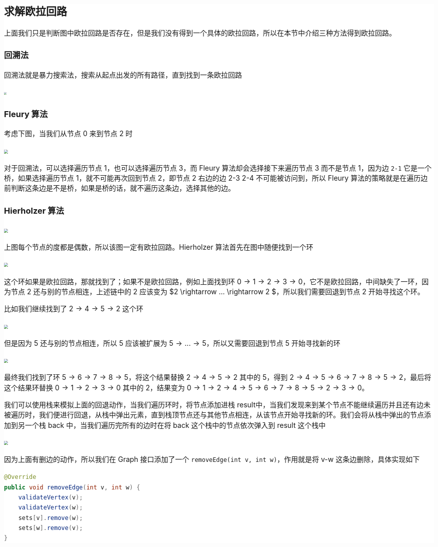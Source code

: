 ## 求解欧拉回路

上面我们只是判断图中欧拉回路是否存在，但是我们没有得到一个具体的欧拉回路，所以在本节中介绍三种方法得到欧拉回路。

### 回溯法

回溯法就是暴力搜索法，搜索从起点出发的所有路径，直到找到一条欧拉回路

<img src="https://user-images.githubusercontent.com/29890094/105667919-3ef40c80-5f17-11eb-925c-8d26434d285c.gif" style="zoom: 33%;" />

### Fleury 算法

考虑下图，当我们从节点 0 来到节点 2 时

<img src="https://user-images.githubusercontent.com/29890094/105668087-97c3a500-5f17-11eb-8c15-e3cdc3bf72b2.png" style="zoom: 50%;" />

对于回溯法，可以选择遍历节点 1，也可以选择遍历节点 3，而 Fleury 算法却会选择接下来遍历节点 3 而不是节点 1，因为边 `2-1` 它是一个桥，如果选择遍历节点 1，就不可能再次回到节点 2，即节点 2 右边的边 2-3 2-4 不可能被访问到，所以 Fleury 算法的策略就是在遍历边前判断这条边是不是桥，如果是桥的话，就不遍历这条边，选择其他的边。

### Hierholzer 算法

<img src="https://user-images.githubusercontent.com/29890094/105669534-76b08380-5f1a-11eb-8694-4ee907ec9c1c.png" style="zoom:50%;" />

上图每个节点的度都是偶数，所以该图一定有欧拉回路。Hierholzer 算法首先在图中随便找到一个环

<img src="https://user-images.githubusercontent.com/29890094/105671486-c80e4200-5f1d-11eb-908e-d48747dc933b.png" style="zoom:50%;" />

这个环如果是欧拉回路，那就找到了；如果不是欧拉回路，例如上面找到环 $0 \rightarrow 1 \rightarrow 2 \rightarrow 3 \rightarrow 0$，它不是欧拉回路，中间缺失了一环，因为节点 2 还与别的节点相连，上述链中的 $2$ 应该变为 $2 \rightarrow ... \rightarrow 2  $，所以我们需要回退到节点 2 开始寻找这个环。

比如我们继续找到了 $2 \rightarrow 4 \rightarrow 5 \rightarrow 2$ 这个环

<img src="https://user-images.githubusercontent.com/29890094/105671577-e70cd400-5f1d-11eb-8b52-1ec348ad21e9.png" style="zoom:50%;" >

但是因为 $5$ 还与别的节点相连，所以 $5$ 应该被扩展为 $5 \rightarrow ... \rightarrow 5$，所以又需要回退到节点 5 开始寻找新的环

<img src="https://user-images.githubusercontent.com/29890094/105671653-073c9300-5f1e-11eb-9365-4912751d07cf.png" style="zoom:50%;" />

最终我们找到了环 $5 \rightarrow 6 \rightarrow 7 \rightarrow 8 \rightarrow 5$，将这个结果替换 $2 \rightarrow 4 \rightarrow 5 \rightarrow 2$ 其中的 $5$，得到 $2 \rightarrow 4 \rightarrow 5 \rightarrow 6 \rightarrow 7 \rightarrow 8 \rightarrow 5 \rightarrow 2$，最后将这个结果环替换  $0 \rightarrow 1 \rightarrow 2 \rightarrow 3 \rightarrow 0$ 其中的 $2$，结果变为 $0 \rightarrow 1 \rightarrow 2 \rightarrow 4 \rightarrow 5 \rightarrow 6 \rightarrow 7 \rightarrow 8 \rightarrow 5 \rightarrow 2 \rightarrow 3 \rightarrow 0$。

我们可以使用栈来模拟上面的回退动作，当我们遍历环时，将节点添加进栈 result中，当我们发现来到某个节点不能继续遍历并且还有边未被遍历时，我们便进行回退，从栈中弹出元素，直到栈顶节点还与其他节点相连，从该节点开始寻找新的环。我们会将从栈中弹出的节点添加到另一个栈 back 中，当我们遍历完所有的边时在将 back 这个栈中的节点依次弹入到 result 这个栈中

<img src="https://user-images.githubusercontent.com/29890094/105673883-a6af5500-5f21-11eb-8ebb-6308b66a5715.gif" style="zoom:50%;" />

因为上面有删边的动作，所以我们在 Graph 接口添加了一个 `removeEdge(int v, int w)`，作用就是将 v-w 这条边删除，具体实现如下

```java
@Override
public void removeEdge(int v, int w) {
    validateVertex(v);
    validateVertex(w);
    sets[v].remove(w);
    sets[w].remove(v);
}
```

